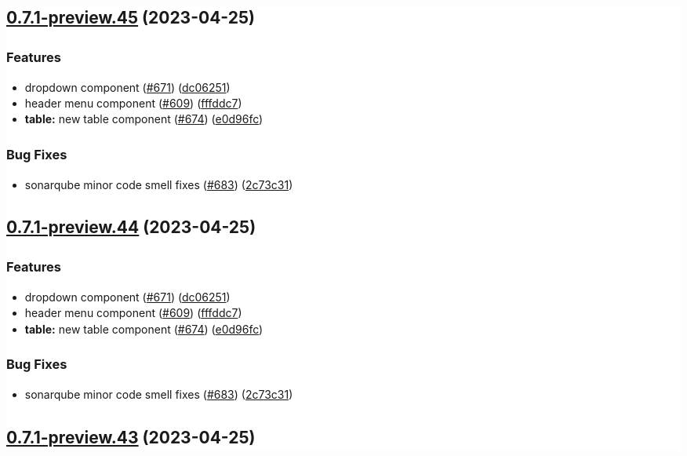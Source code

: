 

## [0.7.1-preview.45](https://github.com/ciscodesignsystems/magnetic-common-design-system/compare/v0.7.0...v0.7.1-preview.45) (2023-04-25)


### Features

* dropdown component ([#671](https://github.com/ciscodesignsystems/magnetic-common-design-system/issues/671)) ([dc06251](https://github.com/ciscodesignsystems/magnetic-common-design-system/commit/dc062518a4c0d6b5f79c42a4678f40fa32adf67d))
* header menu component ([#609](https://github.com/ciscodesignsystems/magnetic-common-design-system/issues/609)) ([fffddc7](https://github.com/ciscodesignsystems/magnetic-common-design-system/commit/fffddc70324c53e31b90d91bf6e4fb7f46f183cd))
* **table:** new table component ([#674](https://github.com/ciscodesignsystems/magnetic-common-design-system/issues/674)) ([e0d96fc](https://github.com/ciscodesignsystems/magnetic-common-design-system/commit/e0d96fcf420bdeb918e71b30c62c6df21dc14d65))


### Bug Fixes

* sonarqube minor code smell fixes ([#683](https://github.com/ciscodesignsystems/magnetic-common-design-system/issues/683)) ([2c73c31](https://github.com/ciscodesignsystems/magnetic-common-design-system/commit/2c73c31921583067879c38eef90a2b00958f1fbc))



## [0.7.1-preview.44](https://github.com/ciscodesignsystems/magnetic-common-design-system/compare/v0.7.0...v0.7.1-preview.44) (2023-04-25)


### Features

* dropdown component ([#671](https://github.com/ciscodesignsystems/magnetic-common-design-system/issues/671)) ([dc06251](https://github.com/ciscodesignsystems/magnetic-common-design-system/commit/dc062518a4c0d6b5f79c42a4678f40fa32adf67d))
* header menu component ([#609](https://github.com/ciscodesignsystems/magnetic-common-design-system/issues/609)) ([fffddc7](https://github.com/ciscodesignsystems/magnetic-common-design-system/commit/fffddc70324c53e31b90d91bf6e4fb7f46f183cd))
* **table:** new table component ([#674](https://github.com/ciscodesignsystems/magnetic-common-design-system/issues/674)) ([e0d96fc](https://github.com/ciscodesignsystems/magnetic-common-design-system/commit/e0d96fcf420bdeb918e71b30c62c6df21dc14d65))


### Bug Fixes

* sonarqube minor code smell fixes ([#683](https://github.com/ciscodesignsystems/magnetic-common-design-system/issues/683)) ([2c73c31](https://github.com/ciscodesignsystems/magnetic-common-design-system/commit/2c73c31921583067879c38eef90a2b00958f1fbc))



## [0.7.1-preview.43](https://github.com/ciscodesignsystems/magnetic-common-design-system/compare/v0.7.0...v0.7.1-preview.43) (2023-04-25)
